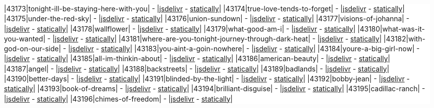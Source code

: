 |43173|tonight-ill-be-staying-here-with-you| - |[jsdelivr](https://cdn.jsdelivr.net/gh/dbchord/c4-3-6/40001-45000/43001-43500/tonight-ill-be-staying-here-with-you.png) - [statically](https://cdn.statically.io/gh/dbchord/c4-3-6/i/40001-45000/43001-43500/tonight-ill-be-staying-here-with-you.png)|
|43174|true-love-tends-to-forget| - |[jsdelivr](https://cdn.jsdelivr.net/gh/dbchord/c4-3-6/40001-45000/43001-43500/true-love-tends-to-forget.png) - [statically](https://cdn.statically.io/gh/dbchord/c4-3-6/i/40001-45000/43001-43500/true-love-tends-to-forget.png)|
|43175|under-the-red-sky| - |[jsdelivr](https://cdn.jsdelivr.net/gh/dbchord/c4-3-6/40001-45000/43001-43500/under-the-red-sky.png) - [statically](https://cdn.statically.io/gh/dbchord/c4-3-6/i/40001-45000/43001-43500/under-the-red-sky.png)|
|43176|union-sundown| - |[jsdelivr](https://cdn.jsdelivr.net/gh/dbchord/c4-3-6/40001-45000/43001-43500/union-sundown.png) - [statically](https://cdn.statically.io/gh/dbchord/c4-3-6/i/40001-45000/43001-43500/union-sundown.png)|
|43177|visions-of-johanna| - |[jsdelivr](https://cdn.jsdelivr.net/gh/dbchord/c4-3-6/40001-45000/43001-43500/visions-of-johanna.png) - [statically](https://cdn.statically.io/gh/dbchord/c4-3-6/i/40001-45000/43001-43500/visions-of-johanna.png)|
|43178|wallflower| - |[jsdelivr](https://cdn.jsdelivr.net/gh/dbchord/c4-3-6/40001-45000/43001-43500/wallflower.png) - [statically](https://cdn.statically.io/gh/dbchord/c4-3-6/i/40001-45000/43001-43500/wallflower.png)|
|43179|what-good-am-i| - |[jsdelivr](https://cdn.jsdelivr.net/gh/dbchord/c4-3-6/40001-45000/43001-43500/what-good-am-i.png) - [statically](https://cdn.statically.io/gh/dbchord/c4-3-6/i/40001-45000/43001-43500/what-good-am-i.png)|
|43180|what-was-it-you-wanted| - |[jsdelivr](https://cdn.jsdelivr.net/gh/dbchord/c4-3-6/40001-45000/43001-43500/what-was-it-you-wanted.png) - [statically](https://cdn.statically.io/gh/dbchord/c4-3-6/i/40001-45000/43001-43500/what-was-it-you-wanted.png)|
|43181|where-are-you-tonight-journey-through-dark-heat| - |[jsdelivr](https://cdn.jsdelivr.net/gh/dbchord/c4-3-6/40001-45000/43001-43500/where-are-you-tonight-journey-through-dark-heat.png) - [statically](https://cdn.statically.io/gh/dbchord/c4-3-6/i/40001-45000/43001-43500/where-are-you-tonight-journey-through-dark-heat.png)|
|43182|with-god-on-our-side| - |[jsdelivr](https://cdn.jsdelivr.net/gh/dbchord/c4-3-6/40001-45000/43001-43500/with-god-on-our-side.png) - [statically](https://cdn.statically.io/gh/dbchord/c4-3-6/i/40001-45000/43001-43500/with-god-on-our-side.png)|
|43183|you-aint-a-goin-nowhere| - |[jsdelivr](https://cdn.jsdelivr.net/gh/dbchord/c4-3-6/40001-45000/43001-43500/you-aint-a-goin-nowhere.png) - [statically](https://cdn.statically.io/gh/dbchord/c4-3-6/i/40001-45000/43001-43500/you-aint-a-goin-nowhere.png)|
|43184|youre-a-big-girl-now| - |[jsdelivr](https://cdn.jsdelivr.net/gh/dbchord/c4-3-6/40001-45000/43001-43500/youre-a-big-girl-now.png) - [statically](https://cdn.statically.io/gh/dbchord/c4-3-6/i/40001-45000/43001-43500/youre-a-big-girl-now.png)|
|43185|all-im-thinkin-about| - |[jsdelivr](https://cdn.jsdelivr.net/gh/dbchord/c4-3-6/40001-45000/43001-43500/all-im-thinkin-about.png) - [statically](https://cdn.statically.io/gh/dbchord/c4-3-6/i/40001-45000/43001-43500/all-im-thinkin-about.png)|
|43186|american-beauty| - |[jsdelivr](https://cdn.jsdelivr.net/gh/dbchord/c4-3-6/40001-45000/43001-43500/american-beauty.png) - [statically](https://cdn.statically.io/gh/dbchord/c4-3-6/i/40001-45000/43001-43500/american-beauty.png)|
|43187|angel| - |[jsdelivr](https://cdn.jsdelivr.net/gh/dbchord/c4-3-6/40001-45000/43001-43500/angel.png) - [statically](https://cdn.statically.io/gh/dbchord/c4-3-6/i/40001-45000/43001-43500/angel.png)|
|43188|backstreets| - |[jsdelivr](https://cdn.jsdelivr.net/gh/dbchord/c4-3-6/40001-45000/43001-43500/backstreets.png) - [statically](https://cdn.statically.io/gh/dbchord/c4-3-6/i/40001-45000/43001-43500/backstreets.png)|
|43189|badlands| - |[jsdelivr](https://cdn.jsdelivr.net/gh/dbchord/c4-3-6/40001-45000/43001-43500/badlands.png) - [statically](https://cdn.statically.io/gh/dbchord/c4-3-6/i/40001-45000/43001-43500/badlands.png)|
|43190|better-days| - |[jsdelivr](https://cdn.jsdelivr.net/gh/dbchord/c4-3-6/40001-45000/43001-43500/better-days.png) - [statically](https://cdn.statically.io/gh/dbchord/c4-3-6/i/40001-45000/43001-43500/better-days.png)|
|43191|blinded-by-the-light| - |[jsdelivr](https://cdn.jsdelivr.net/gh/dbchord/c4-3-6/40001-45000/43001-43500/blinded-by-the-light.png) - [statically](https://cdn.statically.io/gh/dbchord/c4-3-6/i/40001-45000/43001-43500/blinded-by-the-light.png)|
|43192|bobby-jean| - |[jsdelivr](https://cdn.jsdelivr.net/gh/dbchord/c4-3-6/40001-45000/43001-43500/bobby-jean.png) - [statically](https://cdn.statically.io/gh/dbchord/c4-3-6/i/40001-45000/43001-43500/bobby-jean.png)|
|43193|book-of-dreams| - |[jsdelivr](https://cdn.jsdelivr.net/gh/dbchord/c4-3-6/40001-45000/43001-43500/book-of-dreams.png) - [statically](https://cdn.statically.io/gh/dbchord/c4-3-6/i/40001-45000/43001-43500/book-of-dreams.png)|
|43194|brilliant-disguise| - |[jsdelivr](https://cdn.jsdelivr.net/gh/dbchord/c4-3-6/40001-45000/43001-43500/brilliant-disguise.png) - [statically](https://cdn.statically.io/gh/dbchord/c4-3-6/i/40001-45000/43001-43500/brilliant-disguise.png)|
|43195|cadillac-ranch| - |[jsdelivr](https://cdn.jsdelivr.net/gh/dbchord/c4-3-6/40001-45000/43001-43500/cadillac-ranch.png) - [statically](https://cdn.statically.io/gh/dbchord/c4-3-6/i/40001-45000/43001-43500/cadillac-ranch.png)|
|43196|chimes-of-freedom| - |[jsdelivr](https://cdn.jsdelivr.net/gh/dbchord/c4-3-6/40001-45000/43001-43500/chimes-of-freedom.png) - [statically](https://cdn.statically.io/gh/dbchord/c4-3-6/i/40001-45000/43001-43500/chimes-of-freedom.png)|